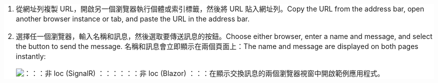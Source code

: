 1. <span data-ttu-id="4f13f-395">從網址列複製 URL，開啟另一個瀏覽器執行個體或索引標籤，然後將 URL 貼入網址列。</span><span class="sxs-lookup"><span data-stu-id="4f13f-395">Copy the URL from the address bar, open another browser instance or tab, and paste the URL in the address bar.</span></span>

1. <span data-ttu-id="4f13f-396">選擇任一個瀏覽器，輸入名稱和訊息，然後選取要傳送訊息的按鈕。</span><span class="sxs-lookup"><span data-stu-id="4f13f-396">Choose either browser, enter a name and message, and select the button to send the message.</span></span> <span data-ttu-id="4f13f-397">名稱和訊息會立即顯示在兩個頁面上：</span><span class="sxs-lookup"><span data-stu-id="4f13f-397">The name and message are displayed on both pages instantly:</span></span>

   ![：：：非 loc (SignalR) ：：：：：：非 loc (Blazor) ：：：在顯示交換訊息的兩個瀏覽器視窗中開啟範例應用程式。](signalr-blazor/_static/signalr-blazor-finished.png)

